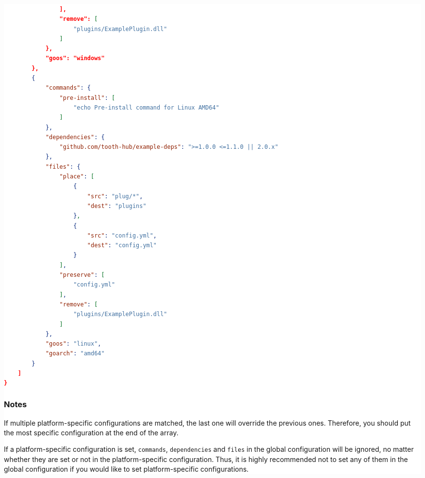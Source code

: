 ```json
                ],
                "remove": [
                    "plugins/ExamplePlugin.dll"
                ]
            },
            "goos": "windows"
        },
        {
            "commands": {
                "pre-install": [
                    "echo Pre-install command for Linux AMD64"
                ]
            },
            "dependencies": {
                "github.com/tooth-hub/example-deps": ">=1.0.0 <=1.1.0 || 2.0.x"
            },
            "files": {
                "place": [
                    {
                        "src": "plug/*",
                        "dest": "plugins"
                    },
                    {
                        "src": "config.yml",
                        "dest": "config.yml"
                    }
                ],
                "preserve": [
                    "config.yml"
                ],
                "remove": [
                    "plugins/ExamplePlugin.dll"
                ]
            },
            "goos": "linux",
            "goarch": "amd64"
        }
    ]
}
```

### Notes

If multiple platform-specific configurations are matched, the last one will override the previous ones. Therefore, you should put the most specific configuration at the end of the array.

If a platform-specific configuration is set, `commands`, `dependencies` and `files` in the global configuration will be ignored, no matter whether they are set or not in the platform-specific configuration. Thus, it is highly recommended not to set any of them in the global configuration if you would like to set platform-specific configurations.
